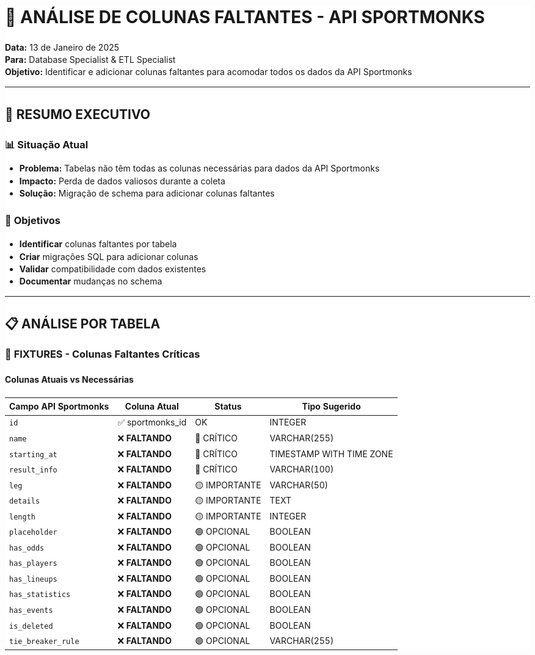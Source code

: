 # 🔧 ANÁLISE DE COLUNAS FALTANTES - API SPORTMONKS

**Data:** 13 de Janeiro de 2025  
**Para:** Database Specialist & ETL Specialist  
**Objetivo:** Identificar e adicionar colunas faltantes para acomodar todos os dados da API Sportmonks

---

## 🎯 **RESUMO EXECUTIVO**

### 📊 **Situação Atual**
- **Problema:** Tabelas não têm todas as colunas necessárias para dados da API Sportmonks
- **Impacto:** Perda de dados valiosos durante a coleta
- **Solução:** Migração de schema para adicionar colunas faltantes

### 🎯 **Objetivos**
- **Identificar** colunas faltantes por tabela
- **Criar** migrações SQL para adicionar colunas
- **Validar** compatibilidade com dados existentes
- **Documentar** mudanças no schema

---

## 📋 **ANÁLISE POR TABELA**

### 🔴 **FIXTURES - Colunas Faltantes Críticas**

#### **Colunas Atuais vs Necessárias**

| Campo API Sportmonks | Coluna Atual | Status | Tipo Sugerido |
|----------------------|--------------|---------|---------------|
| `id` | ✅ sportmonks_id | OK | INTEGER |
| `name` | ❌ **FALTANDO** | 🔴 CRÍTICO | VARCHAR(255) |
| `starting_at` | ❌ **FALTANDO** | 🔴 CRÍTICO | TIMESTAMP WITH TIME ZONE |
| `result_info` | ❌ **FALTANDO** | 🔴 CRÍTICO | VARCHAR(100) |
| `leg` | ❌ **FALTANDO** | 🟡 IMPORTANTE | VARCHAR(50) |
| `details` | ❌ **FALTANDO** | 🟡 IMPORTANTE | TEXT |
| `length` | ❌ **FALTANDO** | 🟡 IMPORTANTE | INTEGER |
| `placeholder` | ❌ **FALTANDO** | 🟢 OPCIONAL | BOOLEAN |
| `has_odds` | ❌ **FALTANDO** | 🟢 OPCIONAL | BOOLEAN |
| `has_players` | ❌ **FALTANDO** | 🟢 OPCIONAL | BOOLEAN |
| `has_lineups` | ❌ **FALTANDO** | 🟢 OPCIONAL | BOOLEAN |
| `has_statistics` | ❌ **FALTANDO** | 🟢 OPCIONAL | BOOLEAN |
| `has_events` | ❌ **FALTANDO** | 🟢 OPCIONAL | BOOLEAN |
| `is_deleted` | ❌ **FALTANDO** | 🟢 OPCIONAL | BOOLEAN |
| `tie_breaker_rule` | ❌ **FALTANDO** | 🟢 OPCIONAL | VARCHAR(255) |
